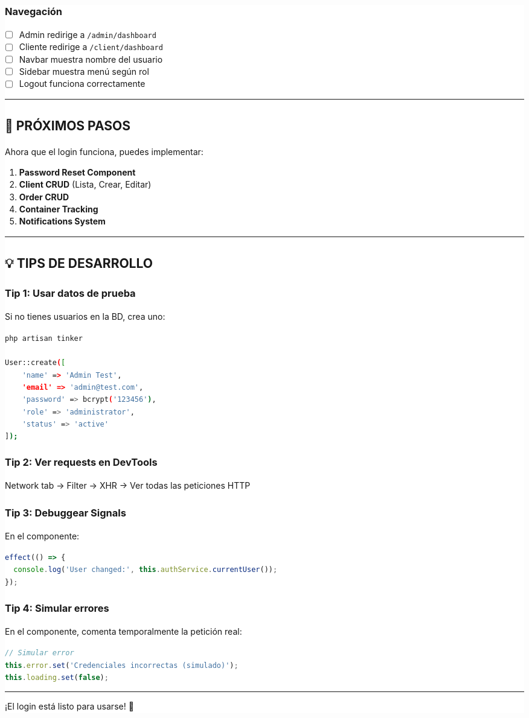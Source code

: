 ### **Navegación**
- [ ] Admin redirige a `/admin/dashboard`
- [ ] Cliente redirige a `/client/dashboard`
- [ ] Navbar muestra nombre del usuario
- [ ] Sidebar muestra menú según rol
- [ ] Logout funciona correctamente

---

## 🚀 PRÓXIMOS PASOS

Ahora que el login funciona, puedes implementar:

1. **Password Reset Component**
2. **Client CRUD** (Lista, Crear, Editar)
3. **Order CRUD**
4. **Container Tracking**
5. **Notifications System**

---

## 💡 TIPS DE DESARROLLO

### **Tip 1: Usar datos de prueba**

Si no tienes usuarios en la BD, crea uno:

```bash
php artisan tinker

User::create([
    'name' => 'Admin Test',
    'email' => 'admin@test.com',
    'password' => bcrypt('123456'),
    'role' => 'administrator',
    'status' => 'active'
]);
```

### **Tip 2: Ver requests en DevTools**

Network tab → Filter → XHR → Ver todas las peticiones HTTP

### **Tip 3: Debuggear Signals**

En el componente:
```typescript
effect(() => {
  console.log('User changed:', this.authService.currentUser());
});
```

### **Tip 4: Simular errores**

En el componente, comenta temporalmente la petición real:

```typescript
// Simular error
this.error.set('Credenciales incorrectas (simulado)');
this.loading.set(false);
```

---

¡El login está listo para usarse! 🎉
